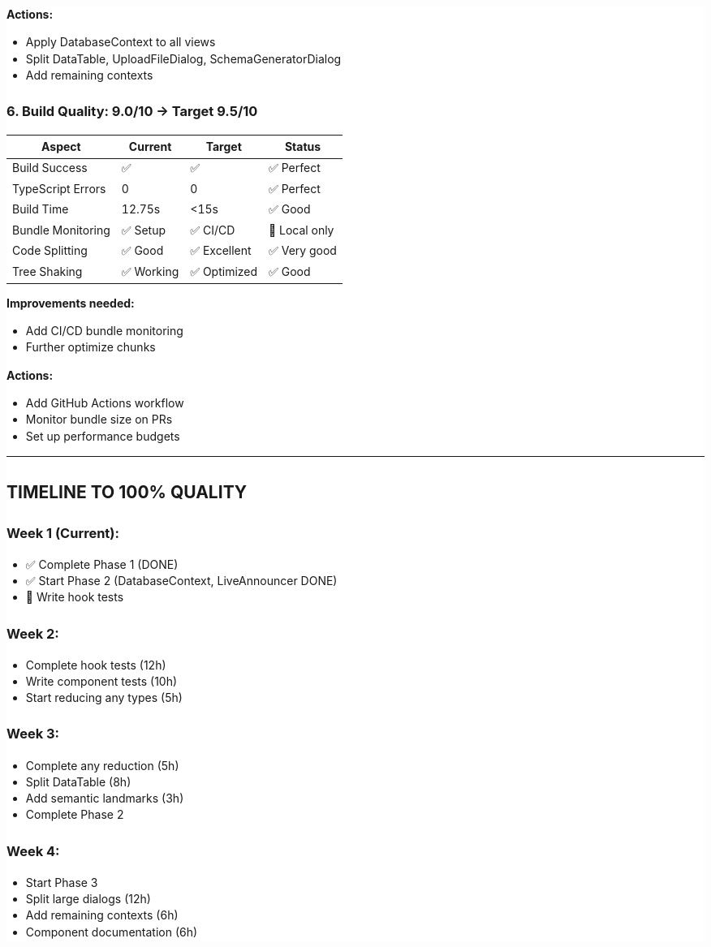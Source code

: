 **Actions:**
- Apply DatabaseContext to all views
- Split DataTable, UploadFileDialog, SchemaGeneratorDialog
- Add remaining contexts

### 6. Build Quality: 9.0/10 → Target 9.5/10

| Aspect | Current | Target | Status |
|--------|---------|--------|--------|
| Build Success | ✅ | ✅ | ✅ Perfect |
| TypeScript Errors | 0 | 0 | ✅ Perfect |
| Build Time | 12.75s | <15s | ✅ Good |
| Bundle Monitoring | ✅ Setup | ✅ CI/CD | 🔄 Local only |
| Code Splitting | ✅ Good | ✅ Excellent | ✅ Very good |
| Tree Shaking | ✅ Working | ✅ Optimized | ✅ Good |

**Improvements needed:**
- Add CI/CD bundle monitoring
- Further optimize chunks

**Actions:**
- Add GitHub Actions workflow
- Monitor bundle size on PRs
- Set up performance budgets

---

## TIMELINE TO 100% QUALITY

### Week 1 (Current):
- ✅ Complete Phase 1 (DONE)
- ✅ Start Phase 2 (DatabaseContext, LiveAnnouncer DONE)
- 🔄 Write hook tests

### Week 2:
- Complete hook tests (12h)
- Write component tests (10h)
- Start reducing any types (5h)

### Week 3:
- Complete any reduction (5h)
- Split DataTable (8h)
- Add semantic landmarks (3h)
- Complete Phase 2

### Week 4:
- Start Phase 3
- Split large dialogs (12h)
- Add remaining contexts (6h)
- Component documentation (6h)
